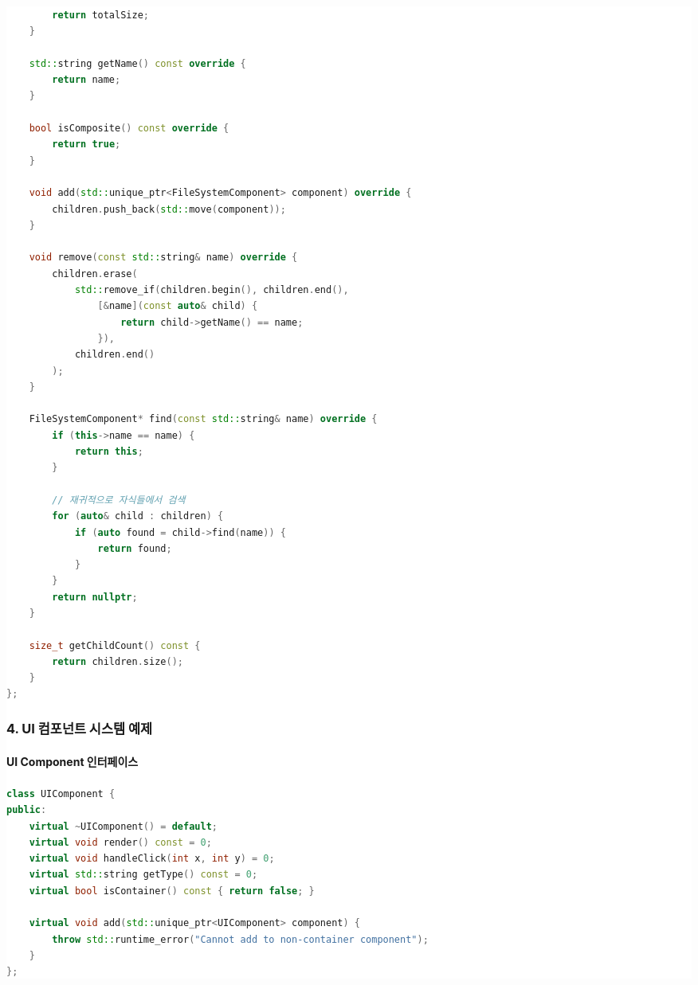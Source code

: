 ```cpp
        return totalSize;
    }

    std::string getName() const override {
        return name;
    }

    bool isComposite() const override {
        return true;
    }

    void add(std::unique_ptr<FileSystemComponent> component) override {
        children.push_back(std::move(component));
    }

    void remove(const std::string& name) override {
        children.erase(
            std::remove_if(children.begin(), children.end(),
                [&name](const auto& child) {
                    return child->getName() == name;
                }),
            children.end()
        );
    }

    FileSystemComponent* find(const std::string& name) override {
        if (this->name == name) {
            return this;
        }

        // 재귀적으로 자식들에서 검색
        for (auto& child : children) {
            if (auto found = child->find(name)) {
                return found;
            }
        }
        return nullptr;
    }

    size_t getChildCount() const {
        return children.size();
    }
};
```

### 4. UI 컴포넌트 시스템 예제

#### UI Component 인터페이스
```cpp
class UIComponent {
public:
    virtual ~UIComponent() = default;
    virtual void render() const = 0;
    virtual void handleClick(int x, int y) = 0;
    virtual std::string getType() const = 0;
    virtual bool isContainer() const { return false; }

    virtual void add(std::unique_ptr<UIComponent> component) {
        throw std::runtime_error("Cannot add to non-container component");
    }
};
```

